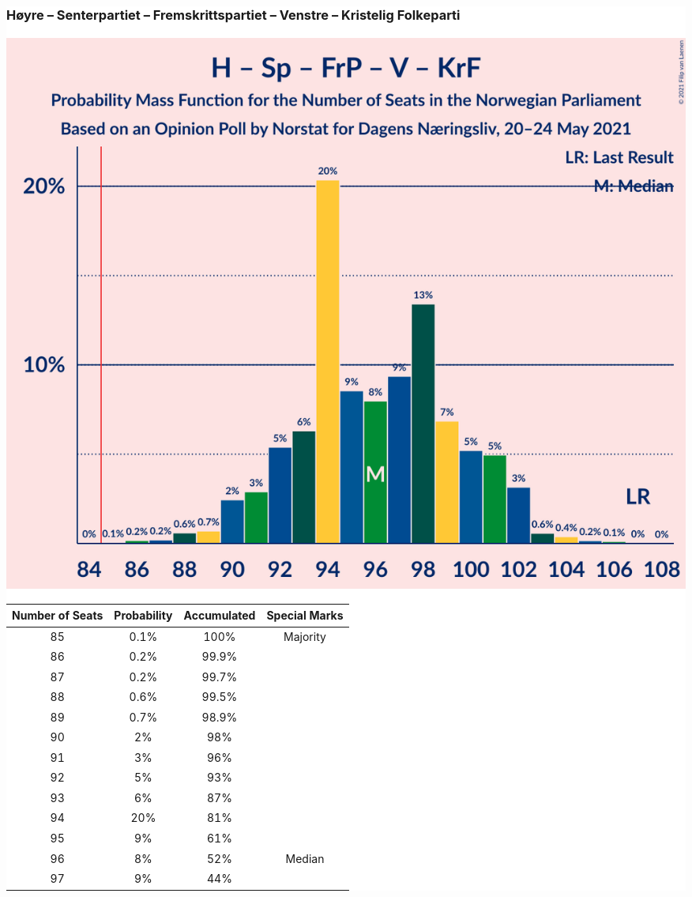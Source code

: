 ### Høyre – Senterpartiet – Fremskrittspartiet – Venstre – Kristelig Folkeparti

![Graph with seats probability mass function not yet produced](2021-05-24-Norstat-coalitions-seats-pmf-h–sp–frp–v–krf.png "Seats Probability Mass Function")

| Number of Seats | Probability | Accumulated | Special Marks |
|:---------------:|:-----------:|:-----------:|:-------------:|
| 85 | 0.1% | 100% | Majority |
| 86 | 0.2% | 99.9% |  |
| 87 | 0.2% | 99.7% |  |
| 88 | 0.6% | 99.5% |  |
| 89 | 0.7% | 98.9% |  |
| 90 | 2% | 98% |  |
| 91 | 3% | 96% |  |
| 92 | 5% | 93% |  |
| 93 | 6% | 87% |  |
| 94 | 20% | 81% |  |
| 95 | 9% | 61% |  |
| 96 | 8% | 52% | Median |
| 97 | 9% | 44% |  |